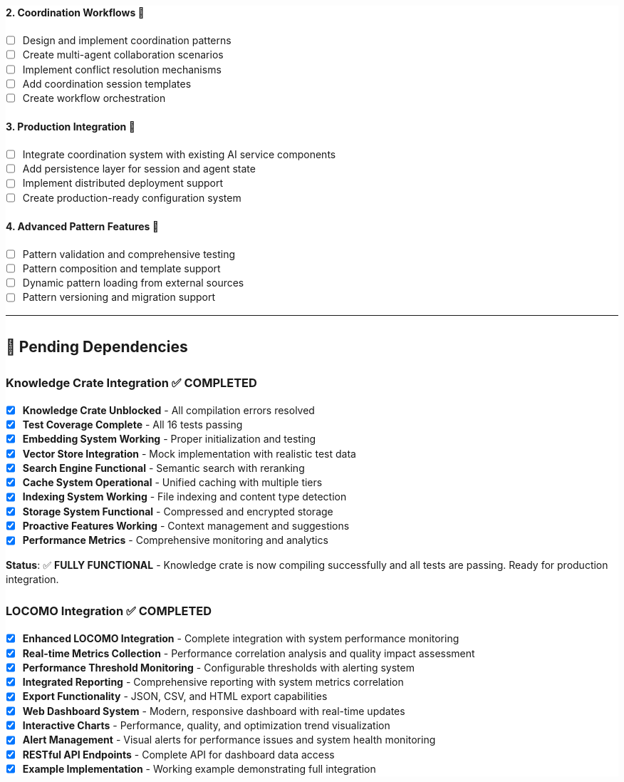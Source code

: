 #### **2. Coordination Workflows** 🔄
- [ ] Design and implement coordination patterns
- [ ] Create multi-agent collaboration scenarios
- [ ] Implement conflict resolution mechanisms
- [ ] Add coordination session templates
- [ ] Create workflow orchestration

#### **3. Production Integration** 🔄
- [ ] Integrate coordination system with existing AI service components
- [ ] Add persistence layer for session and agent state
- [ ] Implement distributed deployment support
- [ ] Create production-ready configuration system

#### **4. Advanced Pattern Features** 🔄
- [ ] Pattern validation and comprehensive testing
- [ ] Pattern composition and template support
- [ ] Dynamic pattern loading from external sources
- [ ] Pattern versioning and migration support

---

## 🔄 **Pending Dependencies**

### **Knowledge Crate Integration** ✅ **COMPLETED**
- [x] **Knowledge Crate Unblocked** - All compilation errors resolved
- [x] **Test Coverage Complete** - All 16 tests passing
- [x] **Embedding System Working** - Proper initialization and testing
- [x] **Vector Store Integration** - Mock implementation with realistic test data
- [x] **Search Engine Functional** - Semantic search with reranking
- [x] **Cache System Operational** - Unified caching with multiple tiers
- [x] **Indexing System Working** - File indexing and content type detection
- [x] **Storage System Functional** - Compressed and encrypted storage
- [x] **Proactive Features Working** - Context management and suggestions
- [x] **Performance Metrics** - Comprehensive monitoring and analytics

**Status**: ✅ **FULLY FUNCTIONAL** - Knowledge crate is now compiling successfully and all tests are passing. Ready for production integration.

### **LOCOMO Integration** ✅ **COMPLETED**
- [x] **Enhanced LOCOMO Integration** - Complete integration with system performance monitoring
- [x] **Real-time Metrics Collection** - Performance correlation analysis and quality impact assessment
- [x] **Performance Threshold Monitoring** - Configurable thresholds with alerting system
- [x] **Integrated Reporting** - Comprehensive reporting with system metrics correlation
- [x] **Export Functionality** - JSON, CSV, and HTML export capabilities
- [x] **Web Dashboard System** - Modern, responsive dashboard with real-time updates
- [x] **Interactive Charts** - Performance, quality, and optimization trend visualization
- [x] **Alert Management** - Visual alerts for performance issues and system health monitoring
- [x] **RESTful API Endpoints** - Complete API for dashboard data access
- [x] **Example Implementation** - Working example demonstrating full integration
